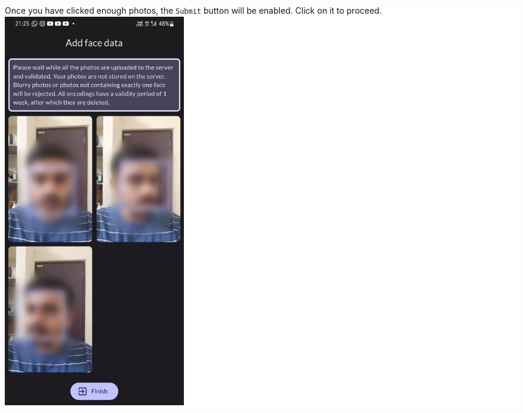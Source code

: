 Once you have clicked enough photos, the `Submit` button will be enabled. Click on it to proceed.  
<img src="./images/student_quickstart/08.webp" width="300">  
